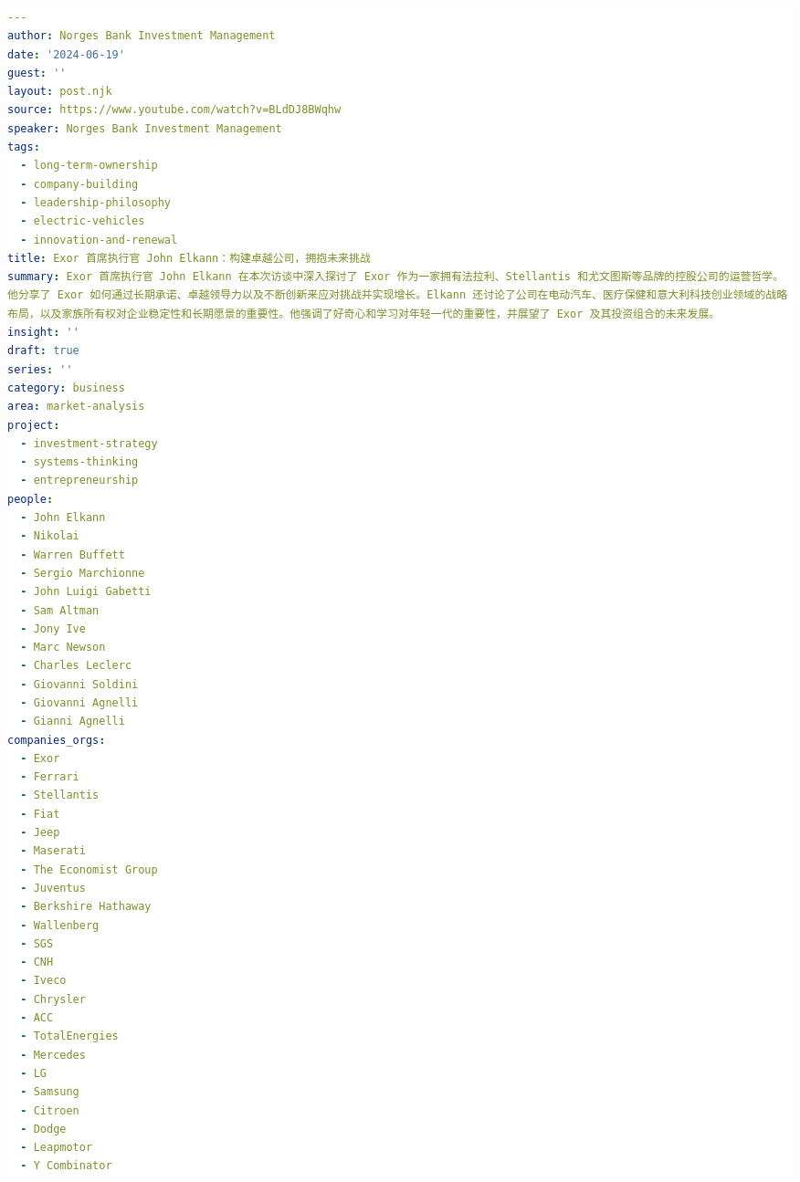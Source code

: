 ```yaml
---
author: Norges Bank Investment Management
date: '2024-06-19'
guest: ''
layout: post.njk
source: https://www.youtube.com/watch?v=BLdDJ8BWqhw
speaker: Norges Bank Investment Management
tags:
  - long-term-ownership
  - company-building
  - leadership-philosophy
  - electric-vehicles
  - innovation-and-renewal
title: Exor 首席执行官 John Elkann：构建卓越公司，拥抱未来挑战
summary: Exor 首席执行官 John Elkann 在本次访谈中深入探讨了 Exor 作为一家拥有法拉利、Stellantis 和尤文图斯等品牌的控股公司的运营哲学。他分享了 Exor 如何通过长期承诺、卓越领导力以及不断创新来应对挑战并实现增长。Elkann 还讨论了公司在电动汽车、医疗保健和意大利科技创业领域的战略布局，以及家族所有权对企业稳定性和长期愿景的重要性。他强调了好奇心和学习对年轻一代的重要性，并展望了 Exor 及其投资组合的未来发展。
insight: ''
draft: true
series: ''
category: business
area: market-analysis
project:
  - investment-strategy
  - systems-thinking
  - entrepreneurship
people:
  - John Elkann
  - Nikolai
  - Warren Buffett
  - Sergio Marchionne
  - John Luigi Gabetti
  - Sam Altman
  - Jony Ive
  - Marc Newson
  - Charles Leclerc
  - Giovanni Soldini
  - Giovanni Agnelli
  - Gianni Agnelli
companies_orgs:
  - Exor
  - Ferrari
  - Stellantis
  - Fiat
  - Jeep
  - Maserati
  - The Economist Group
  - Juventus
  - Berkshire Hathaway
  - Wallenberg
  - SGS
  - CNH
  - Iveco
  - Chrysler
  - ACC
  - TotalEnergies
  - Mercedes
  - LG
  - Samsung
  - Citroen
  - Dodge
  - Leapmotor
  - Y Combinator
```